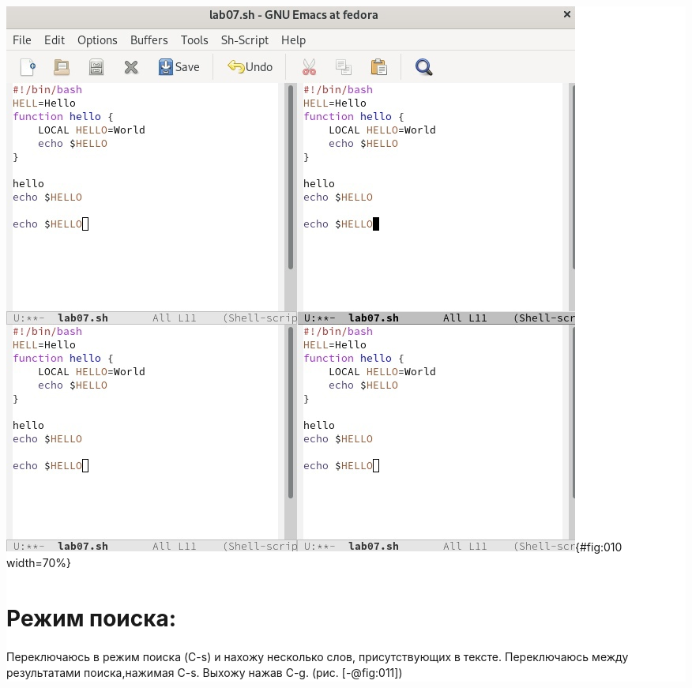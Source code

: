 ![Разделение фрейма на 4 части](image/10.jpg){#fig:010 width=70%}

# Режим поиска:

 Переключаюсь в режим поиска (C-s) и нахожу несколько слов, присутствующих в тексте. Переключаюсь между результатами поиска,нажимая C-s. Выхожу нажав C-g. (рис. [-@fig:011])
